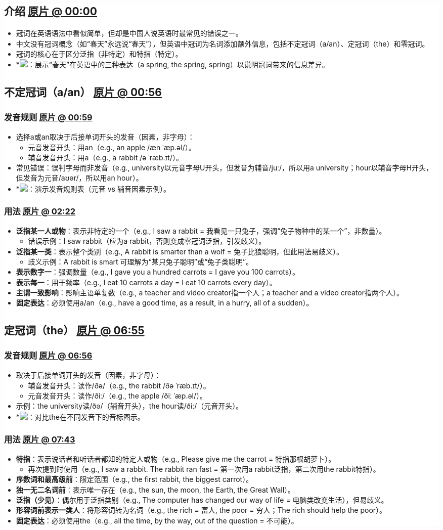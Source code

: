
<iframe src="http://player.bilibili.com/player.html?isOutside=true&aid=255311341&bvid=BV1XY411J7aG&cid=564363245&p=12&autoplay=0" scrolling="no" border="0" frameborder="no" framespacing="0" allowfullscreen="true" style="height:100%;width:100%; aspect-ratio: 16 / 9;"></iframe>

## 介绍 [原片 @ 00:00](https://www.bilibili.com/video/BV1XY411J7aG_p12?t=0)
- 冠词在英语语法中看似简单，但却是中国人说英语时最常见的错误之一。
- 中文没有冠词概念（如“春天”永远说“春天”），但英语中冠词为名词添加额外信息，包括不定冠词（a/an）、定冠词（the）和零冠词。
- 冠词的核心在于区分泛指（非特定）和特指（特定）。
- *![](http://localhost:8000/static/screenshots/screenshot_0d805f086-792d-4b01-bf9d-7b1c6b4205f2.jpg)：展示“春天”在英语中的三种表达（a spring, the spring, spring）以说明冠词带来的信息差异。

## 不定冠词（a/an） [原片 @ 00:56](https://www.bilibili.com/video/BV1XY411J7aG_p12?t=56)
### 发音规则 [原片 @ 00:59](https://www.bilibili.com/video/BV1XY411J7aG_p12?t=59)
- 选择a或an取决于后接单词开头的发音（因素，非字母）：
  - 元音发音开头：用an（e.g., an apple /æn ˈæp.əl/）。
  - 辅音发音开头：用a（e.g., a rabbit /ə ˈræb.ɪt/）。
- 常见错误：误判字母而非发音（e.g., university以元音字母U开头，但发音为辅音/juː/，所以用a university；hour以辅音字母H开头，但发音为元音/aʊər/，所以用an hour）。
- *![](http://localhost:8000/static/screenshots/screenshot_18d4c3c1f-7e8a-4d64-bc39-a3ae166085e7.jpg)：演示发音规则表（元音 vs 辅音因素示例）。

### 用法 [原片 @ 02:22](https://www.bilibili.com/video/BV1XY411J7aG_p12?t=142)
- **泛指某一人或物**：表示非特定的一个（e.g., I saw a rabbit = 我看见一只兔子，强调“兔子物种中的某一个”，非数量）。
  - 错误示例：I saw rabbit（应为a rabbit，否则变成零冠词泛指，引发歧义）。
- **泛指某一类**：表示整个类别（e.g., A rabbit is smarter than a wolf = 兔子比狼聪明，但此用法易歧义）。
  - 歧义示例：A rabbit is smart 可理解为“某只兔子聪明”或“兔子类聪明”。
- **表示数字一**：强调数量（e.g., I gave you a hundred carrots = I gave you 100 carrots）。
- **表示每一**：用于频率（e.g., I eat 10 carrots a day = I eat 10 carrots every day）。
- **主谓一致影响**：影响主语单复数（e.g., a teacher and video creator指一个人；a teacher and a video creator指两个人）。
- **固定表达**：必须使用a/an（e.g., have a good time, as a result, in a hurry, all of a sudden）。

## 定冠词（the） [原片 @ 06:55](https://www.bilibili.com/video/BV1XY411J7aG_p12?t=415)
### 发音规则 [原片 @ 06:56](https://www.bilibili.com/video/BV1XY411J7aG_p12?t=416)
- 取决于后接单词开头的发音（因素，非字母）：
  - 辅音发音开头：读作/ðə/（e.g., the rabbit /ðə ˈræb.ɪt/）。
  - 元音发音开头：读作/ðiː/（e.g., the apple /ðiː ˈæp.əl/）。
- 示例：the university读/ðə/（辅音开头），the hour读/ðiː/（元音开头）。
- *![](http://localhost:8000/static/screenshots/screenshot_2344576dd-aeaf-449f-97c2-3bf6d908bcc4.jpg)：对比the在不同发音下的音标图示。

### 用法 [原片 @ 07:43](https://www.bilibili.com/video/BV1XY411J7aG_p12?t=463)
- **特指**：表示说话者和听话者都知的特定人或物（e.g., Please give me the carrot = 特指那根胡萝卜）。
  - 再次提到时使用（e.g., I saw a rabbit. The rabbit ran fast = 第一次用a rabbit泛指，第二次用the rabbit特指）。
- **序数词和最高级前**：限定范围（e.g., the first rabbit, the biggest carrot）。
- **独一无二名词前**：表示唯一存在（e.g., the sun, the moon, the Earth, the Great Wall）。
- **泛指（少见）**：偶尔用于泛指类别（e.g., The computer has changed our way of life = 电脑类改变生活），但易歧义。
- **形容词前表示一类人**：将形容词转为名词（e.g., the rich = 富人, the poor = 穷人；The rich should help the poor）。
- **固定表达**：必须使用the（e.g., all the time, by the way, out of the question = 不可能）。
